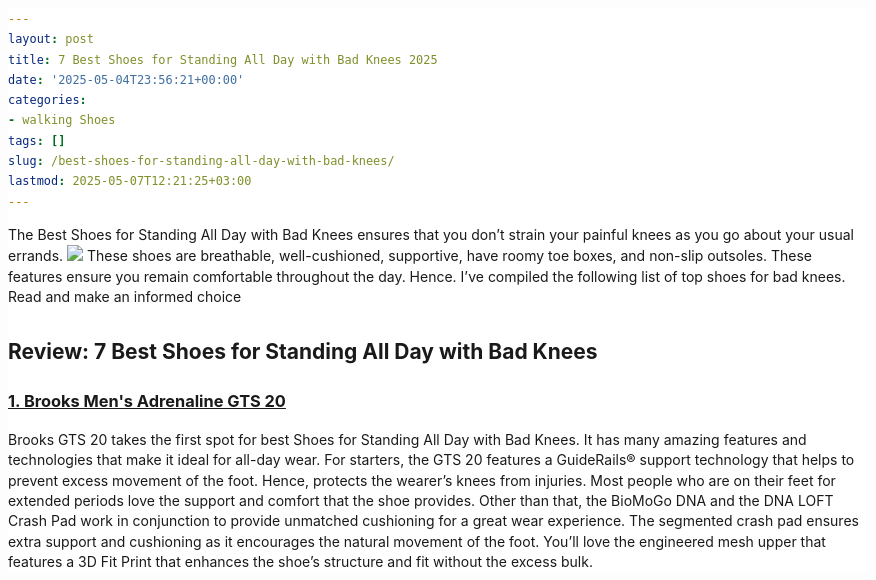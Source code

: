 ```yaml
---
layout: post
title: 7 Best Shoes for Standing All Day with Bad Knees 2025
date: '2025-05-04T23:56:21+00:00'
categories:
- walking Shoes
tags: []
slug: /best-shoes-for-standing-all-day-with-bad-knees/
lastmod: 2025-05-07T12:21:25+03:00
---
```


The Best Shoes for Standing All Day with Bad Knees ensures that you don’t strain your painful knees as you go about your usual errands.
![](/assets/img/img/)
These shoes are breathable, well-cushioned, supportive, have roomy toe boxes, and non-slip outsoles.
These features ensure you remain comfortable throughout the day.
Hence. I’ve compiled the following list of top shoes for bad knees. Read and make an informed choice
## Review: 7 Best Shoes for Standing All Day with Bad Knees
### [1. Brooks Men's Adrenaline GTS 20](https://www.amazon.com/dp/B07LCVMN4M/?tag=p-policy-20)
Brooks GTS 20 takes the first spot for best Shoes for Standing All Day with Bad Knees. It has many amazing features and technologies that make it ideal for all-day wear.
[](https://www.amazon.com/dp/B07LCVMN4M/?tag=p-policy-20)
[](https://www.amazon.com/dp/B077Z99PQD/?tag=p-policy-20)
[](https://www.amazon.com/dp/B07TB5KSR7/?tag=p-policy-20)
[](https://www.amazon.com/dp/B07MHP7QWF/?tag=p-policy-20)
[](https://www.amazon.com/dp/B07Q3L258K/?tag=p-policy-20)
[](https://www.amazon.com/dp/B07XD777BM/?tag=p-policy-20)
[](https://www.amazon.com/dp/B07VVRRRBG/?tag=p-policy-20)
[](https://www.amazon.com/dp/B07DYG7C3V/?tag=p-policy-20)
[](https://www.amazon.com/dp/B0788Y2QQH/?tag=p-policy-20)
[](https://www.amazon.com/dp/B07LCMTQ68/?tag=p-policy-20)
[](https://www.amazon.com/dp/B07L6LLP61/?tag=p-policy-20)
[](https://www.amazon.com/dp/B079RKBPQT/?tag=p-policy-20)
[](https://www.amazon.com/dp/B07SKKT2FD/?tag=p-policy-20)
[](https://www.amazon.com/dp/B07N171QLH/?tag=p-policy-20)
[](https://www.amazon.com/dp/B0719MHX9L/?tag=p-policy-20)
[](https://www.amazon.com/dp/B00B7EU1I4/?tag=p-policy-20)
[](https://www.amazon.com/dp/B0026SSW8G/?tag=p-policy-20)
[](https://www.amazon.com/dp/B0026SSW8G/?tag=p-policy-20)
[](https://www.amazon.com/dp/B000FFYLJQ/?tag=p-policy-20)
[](https://www.amazon.com/dp/B0026SSW8G/?tag=p-policy-20)
[](https://www.amazon.com/dp/B00IKVLXYI/?tag=p-policy-20)
[](https://www.amazon.com/dp/B00C0E0PR2/?tag=p-policy-20)
[](https://www.amazon.com/dp/B00MDVLOBS/?tag=p-policy-20)
[](https://www.amazon.com/dp/B00MV8MWEQ/?tag=p-policy-20)
For starters, the GTS 20 features a GuideRails® support technology that helps to prevent excess movement of the foot. Hence, protects the wearer’s knees from injuries.
Most people who are on their feet for extended periods love the support and comfort that the shoe provides.
Other than that, the BioMoGo DNA and the DNA LOFT Crash Pad work in conjunction to provide unmatched cushioning for a great wear experience.
The segmented crash pad ensures extra support and cushioning as it encourages the natural movement of the foot.
You’ll love the engineered mesh upper that features a 3D Fit Print that enhances the shoe’s structure and fit without the excess bulk.